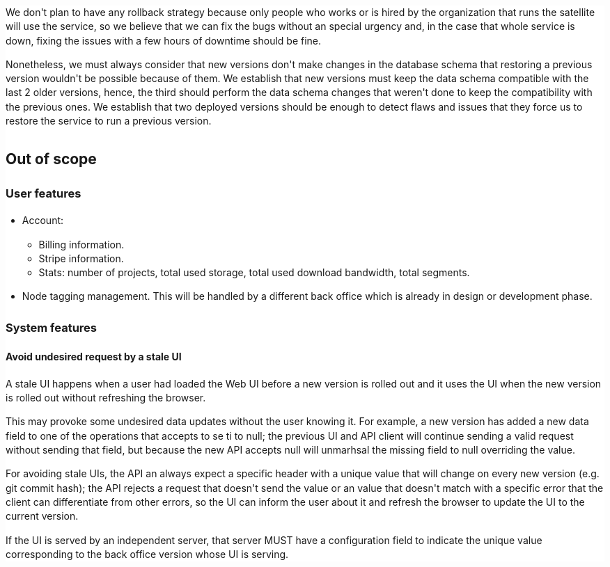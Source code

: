 We don't plan to have any rollback strategy because only people who works or is hired by the
organization that runs the satellite will use the service, so we believe that we can fix the bugs
without an special urgency and, in the case that whole service is down, fixing the issues with a few
hours of downtime should be fine.

Nonetheless, we must always consider that new versions don't make changes in the database schema
that restoring a previous version wouldn't be possible because of them. We establish that new
versions must keep the data schema compatible with the last 2 older versions, hence, the third
should perform the data schema changes that weren't done to keep the compatibility with the previous
ones. We establish that two deployed versions should be enough to detect flaws and issues that they
force us to restore the service to run a previous version.

## Out of scope

### User features

- Account:
  - Billing information.
  - Stripe information.
  - Stats: number of projects, total used storage, total used download bandwidth, total segments.

- Node tagging management. This will be handled by a different back office which is already in
  design or development phase.

### System features

#### Avoid undesired request by a stale UI

A stale UI happens when a user had loaded the Web UI before a new version is rolled out and it uses
the UI when the new version is rolled out without refreshing the browser.

This may provoke some undesired data updates without the user knowing it. For example, a new version
has added a new data field to one of the operations that accepts to se ti to null; the previous UI
and API client will continue sending a valid request without sending that field, but because the new
API accepts null will unmarhsal the missing field to null overriding the value.

For avoiding stale UIs, the API an always expect a specific header with a unique value that will
change on every new version (e.g. git commit hash); the API rejects a request that doesn't send the
value or an value that doesn't match with a specific error that the client can differentiate from
other errors, so the UI can inform the user about it and refresh the browser to update the UI to the
current version.

If the UI is served by an independent server, that server MUST have a configuration field to
indicate the unique value corresponding to the back office version whose UI is serving.
